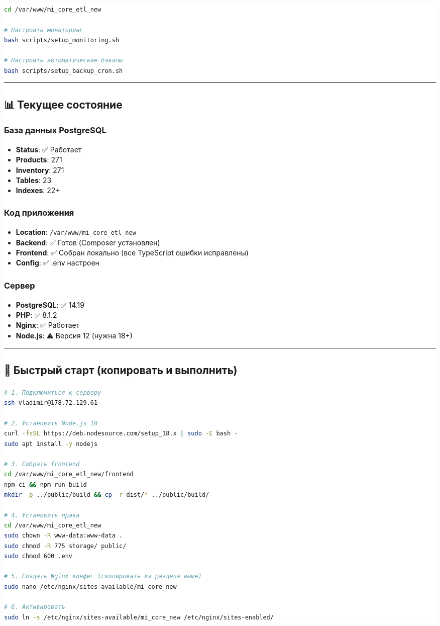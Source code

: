 ```bash
cd /var/www/mi_core_etl_new

# Настроить мониторинг
bash scripts/setup_monitoring.sh

# Настроить автоматические бэкапы
bash scripts/setup_backup_cron.sh
```

---

## 📊 Текущее состояние

### База данных PostgreSQL

-   **Status**: ✅ Работает
-   **Products**: 271
-   **Inventory**: 271
-   **Tables**: 23
-   **Indexes**: 22+

### Код приложения

-   **Location**: `/var/www/mi_core_etl_new`
-   **Backend**: ✅ Готов (Composer установлен)
-   **Frontend**: ✅ Собран локально (все TypeScript ошибки исправлены)
-   **Config**: ✅ .env настроен

### Сервер

-   **PostgreSQL**: ✅ 14.19
-   **PHP**: ✅ 8.1.2
-   **Nginx**: ✅ Работает
-   **Node.js**: ⚠️ Версия 12 (нужна 18+)

---

## 🎯 Быстрый старт (копировать и выполнить)

```bash
# 1. Подключиться к серверу
ssh vladimir@178.72.129.61

# 2. Установить Node.js 18
curl -fsSL https://deb.nodesource.com/setup_18.x | sudo -E bash -
sudo apt install -y nodejs

# 3. Собрать frontend
cd /var/www/mi_core_etl_new/frontend
npm ci && npm run build
mkdir -p ../public/build && cp -r dist/* ../public/build/

# 4. Установить права
cd /var/www/mi_core_etl_new
sudo chown -R www-data:www-data .
sudo chmod -R 775 storage/ public/
sudo chmod 600 .env

# 5. Создать Nginx конфиг (скопировать из раздела выше)
sudo nano /etc/nginx/sites-available/mi_core_new

# 6. Активировать
sudo ln -s /etc/nginx/sites-available/mi_core_new /etc/nginx/sites-enabled/
```